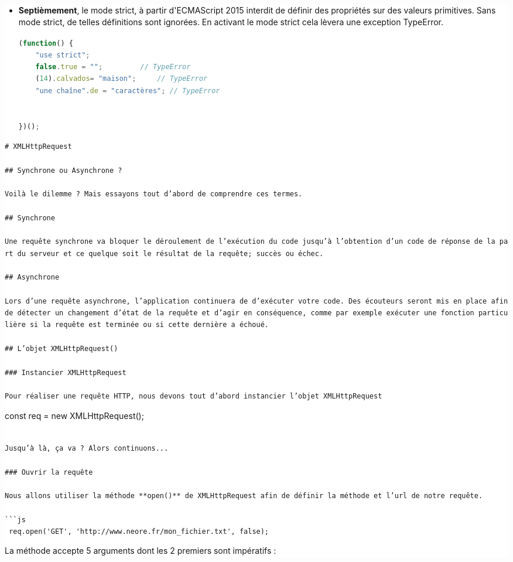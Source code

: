 - **Septièmement**, le mode strict, à partir d'ECMAScript 2015 interdit de définir des propriétés sur des valeurs primitives. Sans mode strict, de telles définitions sont ignorées. En activant le mode strict cela lèvera une exception TypeError.
    ```js
    (function() {
    	"use strict";
        false.true = "";         // TypeError
    	(14).calvados= "maison";     // TypeError
    	"une chaîne".de = "caractères"; // TypeError
    	
    
    })();
```
# XMLHttpRequest

## Synchrone ou Asynchrone ?

Voilà le dilemme ? Mais essayons tout d’abord de comprendre ces termes.

## Synchrone

Une requête synchrone va bloquer le déroulement de l’exécution du code jusqu’à l’obtention d’un code de réponse de la part du serveur et ce quelque soit le résultat de la requête; succès ou échec.

## Asynchrone

Lors d’une requête asynchrone, l’application continuera de d’exécuter votre code. Des écouteurs seront mis en place afin de détecter un changement d’état de la requête et d’agir en conséquence, comme par exemple exécuter une fonction particulière si la requête est terminée ou si cette dernière a échoué.

## L’objet XMLHttpRequest()

### Instancier XMLHttpRequest

Pour réaliser une requête HTTP, nous devons tout d’abord instancier l’objet XMLHttpRequest

```
const req = new XMLHttpRequest();
```

Jusqu’à là, ça va ? Alors continuons...

### Ouvrir la requête

Nous allons utiliser la méthode **open()** de XMLHttpRequest afin de définir la méthode et l’url de notre requête.

```js
 req.open('GET', 'http://www.neore.fr/mon_fichier.txt', false);
```

La méthode accepte 5 arguments dont les 2 premiers sont impératifs :
